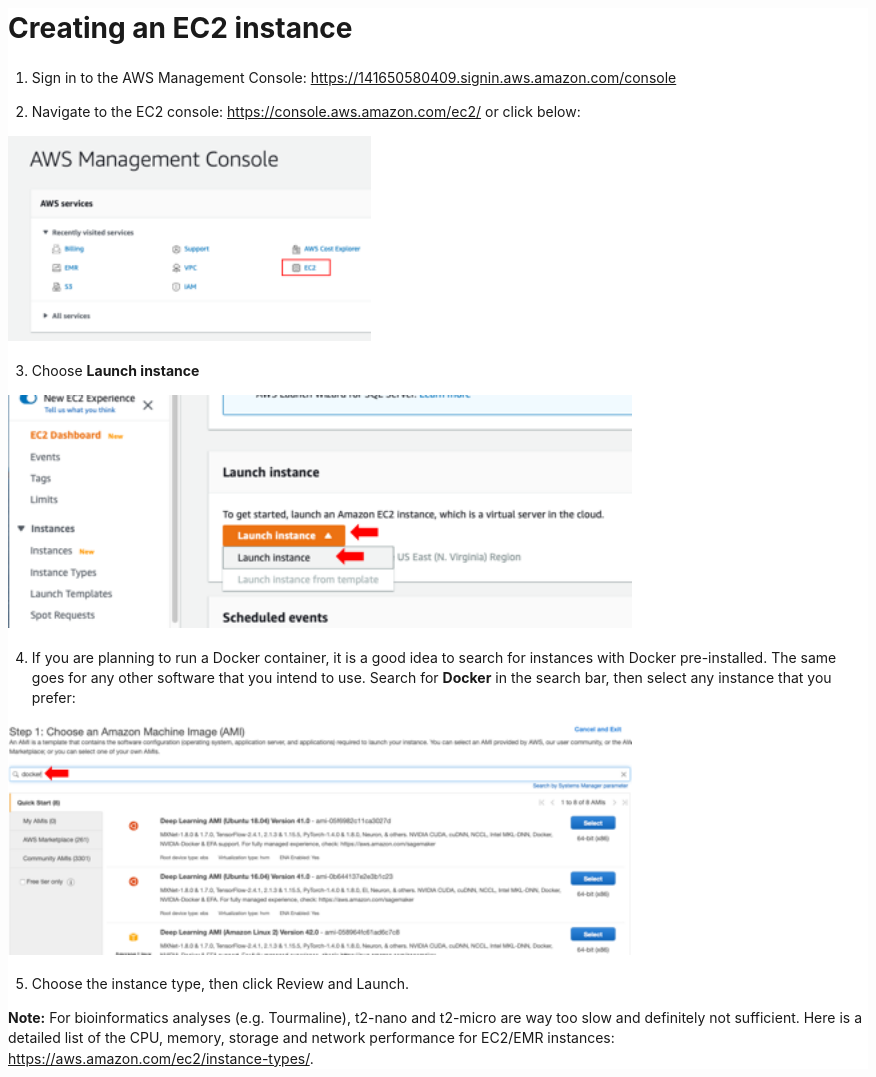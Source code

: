 # Creating an EC2 instance

1.  Sign in to the AWS Management Console:
    <https://141650580409.signin.aws.amazon.com/console>

2.  Navigate to the EC2 console: <https://console.aws.amazon.com/ec2/>
    or click below:

<img src="media/image1.png" style="width:3.77778in;height:2.13889in" alt="Graphical user interface, application Description automatically generated" />

3.  Choose **Launch instance**

<img src="media/image2.png" style="width:6.5in;height:2.43056in" alt="Graphical user interface, application Description automatically generated" />

4.  If you are planning to run a Docker container, it is a good idea to
    search for instances with Docker pre-installed. The same goes for
    any other software that you intend to use. Search for **Docker** in
    the search bar, then select any instance that you prefer:

<img src="media/image3.png" style="width:6.5in;height:2.41667in" alt="Graphical user interface, text, application, email Description automatically generated" />

5.  Choose the instance type, then click Review and Launch.

**Note:** For bioinformatics analyses (e.g. Tourmaline), t2-nano and
t2-micro are way too slow and definitely not sufficient. Here is a
detailed list of the CPU, memory, storage and network performance for
EC2/EMR instances: <https://aws.amazon.com/ec2/instance-types/>.

